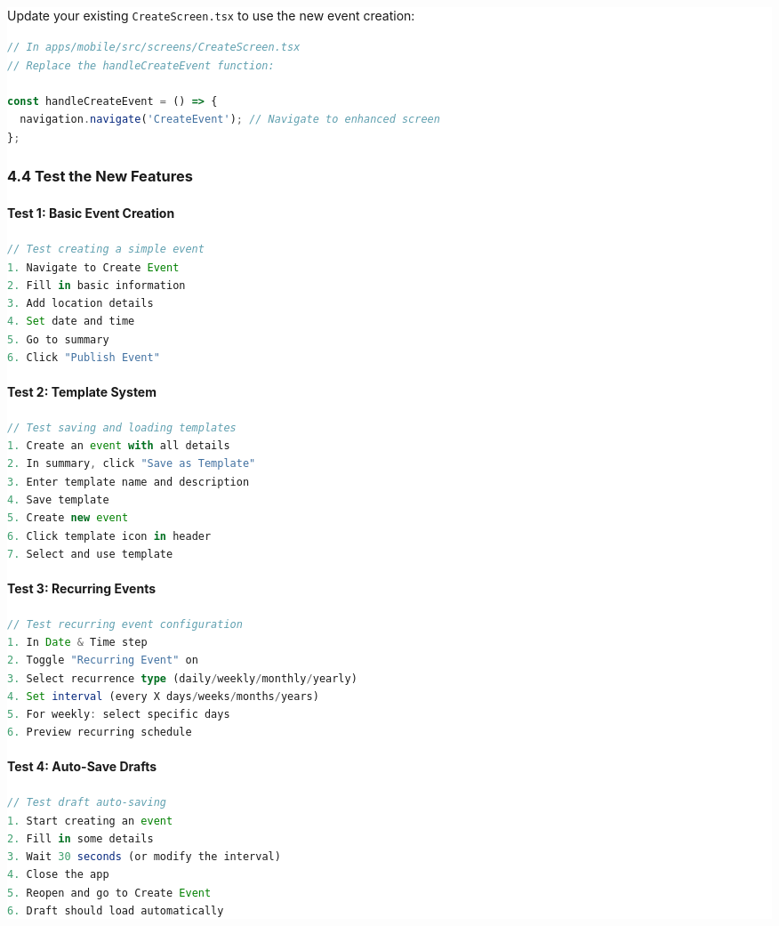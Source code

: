 Update your existing `CreateScreen.tsx` to use the new event creation:

```typescript
// In apps/mobile/src/screens/CreateScreen.tsx
// Replace the handleCreateEvent function:

const handleCreateEvent = () => {
  navigation.navigate('CreateEvent'); // Navigate to enhanced screen
};
```

### **4.4 Test the New Features**

#### **Test 1: Basic Event Creation**
```typescript
// Test creating a simple event
1. Navigate to Create Event
2. Fill in basic information
3. Add location details
4. Set date and time
5. Go to summary
6. Click "Publish Event"
```

#### **Test 2: Template System**
```typescript
// Test saving and loading templates
1. Create an event with all details
2. In summary, click "Save as Template"
3. Enter template name and description
4. Save template
5. Create new event
6. Click template icon in header
7. Select and use template
```

#### **Test 3: Recurring Events**
```typescript
// Test recurring event configuration
1. In Date & Time step
2. Toggle "Recurring Event" on
3. Select recurrence type (daily/weekly/monthly/yearly)
4. Set interval (every X days/weeks/months/years)
5. For weekly: select specific days
6. Preview recurring schedule
```

#### **Test 4: Auto-Save Drafts**
```typescript
// Test draft auto-saving
1. Start creating an event
2. Fill in some details
3. Wait 30 seconds (or modify the interval)
4. Close the app
5. Reopen and go to Create Event
6. Draft should load automatically
```
